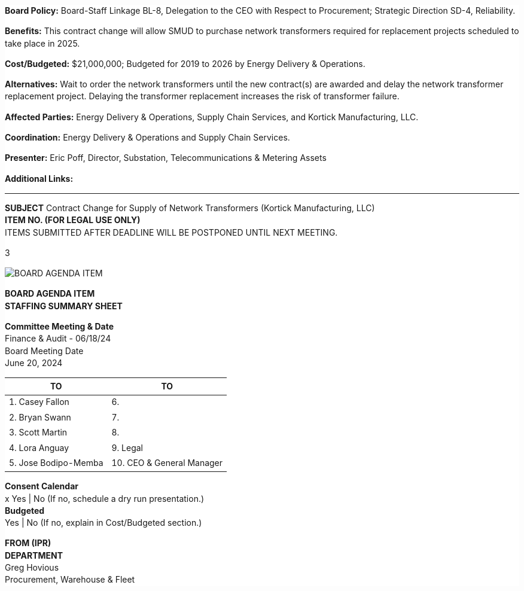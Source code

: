 **Board Policy:** Board-Staff Linkage BL-8, Delegation to the CEO with Respect to Procurement; Strategic Direction SD-4, Reliability.

**Benefits:** This contract change will allow SMUD to purchase network transformers required for replacement projects scheduled to take place in 2025.

**Cost/Budgeted:** $21,000,000; Budgeted for 2019 to 2026 by Energy Delivery & Operations.

**Alternatives:** Wait to order the network transformers until the new contract(s) are awarded and delay the network transformer replacement project. Delaying the transformer replacement increases the risk of transformer failure.

**Affected Parties:** Energy Delivery & Operations, Supply Chain Services, and Kortick Manufacturing, LLC.

**Coordination:** Energy Delivery & Operations and Supply Chain Services.

**Presenter:** Eric Poff, Director, Substation, Telecommunications & Metering Assets

**Additional Links:**

---

**SUBJECT** Contract Change for Supply of Network Transformers (Kortick Manufacturing, LLC)  
**ITEM NO. (FOR LEGAL USE ONLY)**  
ITEMS SUBMITTED AFTER DEADLINE WILL BE POSTPONED UNTIL NEXT MEETING.

3

![BOARD AGENDA ITEM](https://via.placeholder.com/993x768.png?text=BOARD+AGENDA+ITEM)

**BOARD AGENDA ITEM**  
**STAFFING SUMMARY SHEET**  

**Committee Meeting & Date**  
Finance & Audit - 06/18/24  
Board Meeting Date  
June 20, 2024  

| TO | TO |
|----|----|
| 1. Casey Fallon | 6. |
| 2. Bryan Swann | 7. |
| 3. Scott Martin | 8. |
| 4. Lora Anguay | 9. Legal |
| 5. Jose Bodipo-Memba | 10. CEO & General Manager |

**Consent Calendar**  
x Yes  |  No (If no, schedule a dry run presentation.)  
**Budgeted**  
Yes  |  No (If no, explain in Cost/Budgeted section.)  

**FROM (IPR)**  
**DEPARTMENT**  
Greg Hovious  
Procurement, Warehouse & Fleet  

